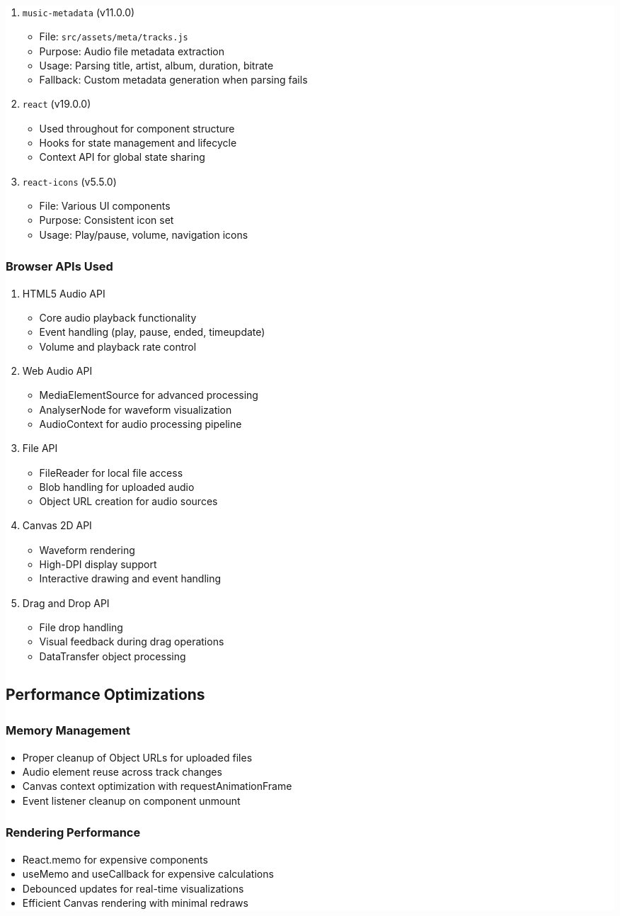 1. `music-metadata` (v11.0.0)
   - File: `src/assets/meta/tracks.js`
   - Purpose: Audio file metadata extraction
   - Usage: Parsing title, artist, album, duration, bitrate
   - Fallback: Custom metadata generation when parsing fails

2. `react` (v19.0.0)
   - Used throughout for component structure
   - Hooks for state management and lifecycle
   - Context API for global state sharing

3. `react-icons` (v5.5.0)
   - File: Various UI components
   - Purpose: Consistent icon set
   - Usage: Play/pause, volume, navigation icons

### Browser APIs Used

1. HTML5 Audio API
   - Core audio playback functionality
   - Event handling (play, pause, ended, timeupdate)
   - Volume and playback rate control

2. Web Audio API
   - MediaElementSource for advanced processing
   - AnalyserNode for waveform visualization
   - AudioContext for audio processing pipeline

3. File API
   - FileReader for local file access
   - Blob handling for uploaded audio
   - Object URL creation for audio sources

4. Canvas 2D API
   - Waveform rendering
   - High-DPI display support
   - Interactive drawing and event handling

5. Drag and Drop API
   - File drop handling
   - Visual feedback during drag operations
   - DataTransfer object processing

## Performance Optimizations

### Memory Management
- Proper cleanup of Object URLs for uploaded files
- Audio element reuse across track changes
- Canvas context optimization with requestAnimationFrame
- Event listener cleanup on component unmount

### Rendering Performance
- React.memo for expensive components
- useMemo and useCallback for expensive calculations
- Debounced updates for real-time visualizations
- Efficient Canvas rendering with minimal redraws
